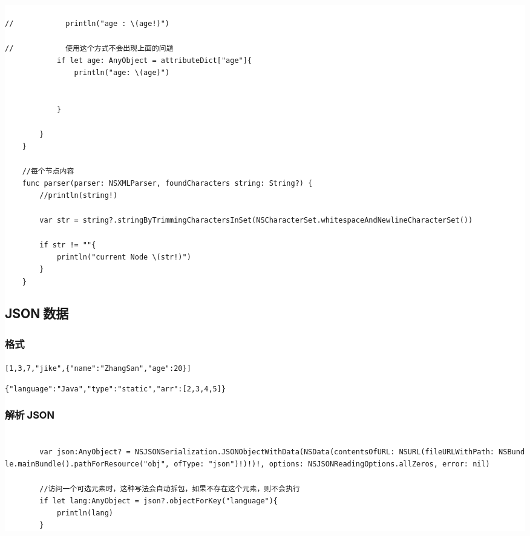 ```
            
//            println("age : \(age!)")
            
//            使用这个方式不会出现上面的问题
            if let age: AnyObject = attributeDict["age"]{
                println("age: \(age)")
                
                
            }
            
        }
    }

	//每个节点内容
    func parser(parser: NSXMLParser, foundCharacters string: String?) {
        //println(string!)
        
        var str = string?.stringByTrimmingCharactersInSet(NSCharacterSet.whitespaceAndNewlineCharacterSet())
        
        if str != ""{
            println("current Node \(str!)")
        }
    }

```

## JSON 数据

### 格式

```
[1,3,7,"jike",{"name":"ZhangSan","age":20}]

```

```
{"language":"Java","type":"static","arr":[2,3,4,5]}

```

### 解析 JSON

```

		var json:AnyObject? = NSJSONSerialization.JSONObjectWithData(NSData(contentsOfURL: NSURL(fileURLWithPath: NSBundle.mainBundle().pathForResource("obj", ofType: "json")!)!)!, options: NSJSONReadingOptions.allZeros, error: nil)
        
        //访问一个可选元素时，这种写法会自动拆包，如果不存在这个元素，则不会执行
        if let lang:AnyObject = json?.objectForKey("language"){
            println(lang)
        }

```

